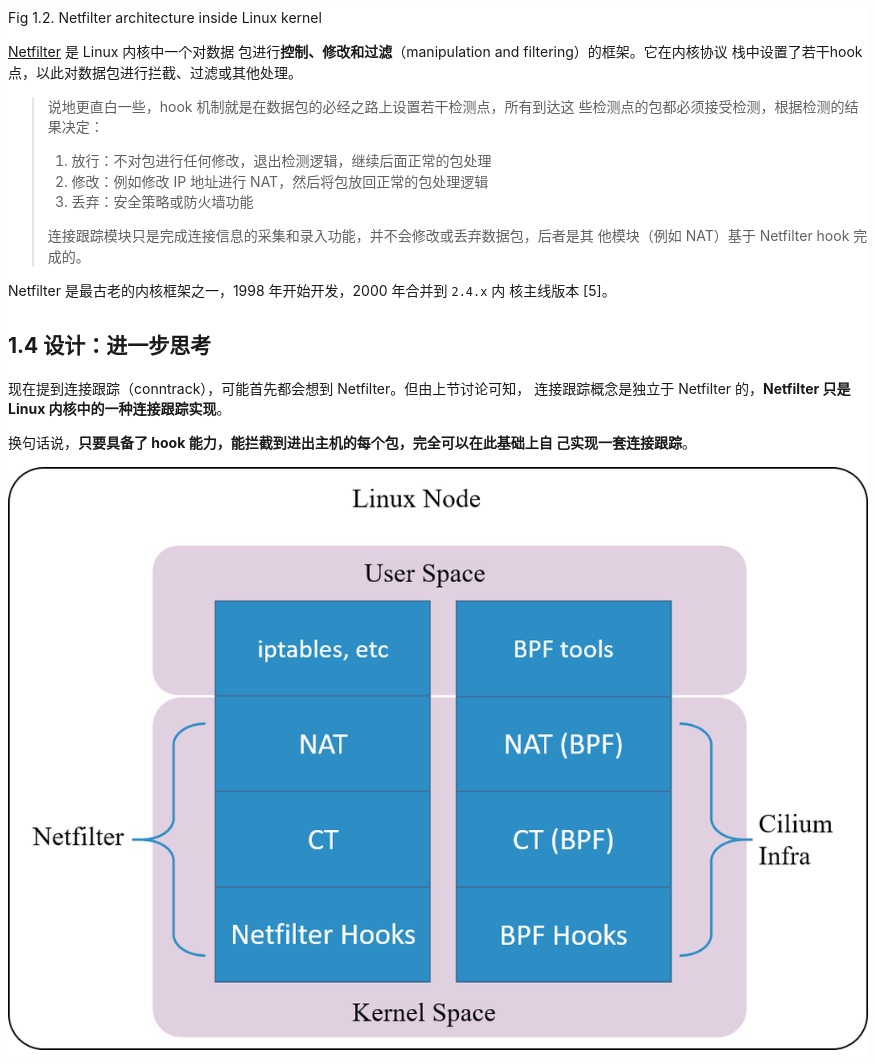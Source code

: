 Fig 1.2. Netfilter architecture inside Linux kernel

[Netfilter](https://en.wikipedia.org/wiki/Netfilter) 是 Linux 内核中一个对数据 包进行**控制、修改和过滤**（manipulation and filtering）的框架。它在内核协议 栈中设置了若干hook 点，以此对数据包进行拦截、过滤或其他处理。

> 说地更直白一些，hook 机制就是在数据包的必经之路上设置若干检测点，所有到达这 些检测点的包都必须接受检测，根据检测的结果决定：
>
> 1. 放行：不对包进行任何修改，退出检测逻辑，继续后面正常的包处理
> 2. 修改：例如修改 IP 地址进行 NAT，然后将包放回正常的包处理逻辑
> 3. 丢弃：安全策略或防火墙功能
>
> 连接跟踪模块只是完成连接信息的采集和录入功能，并不会修改或丢弃数据包，后者是其 他模块（例如 NAT）基于 Netfilter hook 完成的。

Netfilter 是最古老的内核框架之一，1998 年开始开发，2000 年合并到 `2.4.x` 内 核主线版本 [5]。

## 1.4 设计：进一步思考

现在提到连接跟踪（conntrack），可能首先都会想到 Netfilter。但由上节讨论可知， 连接跟踪概念是独立于 Netfilter 的，**Netfilter 只是 Linux 内核中的一种连接跟踪实现**。

换句话说，**只要具备了 hook 能力，能拦截到进出主机的每个包，完全可以在此基础上自 己实现一套连接跟踪**。

![img](pic/连接跟踪原理应用以及实现/cilium-conntrack.png)
